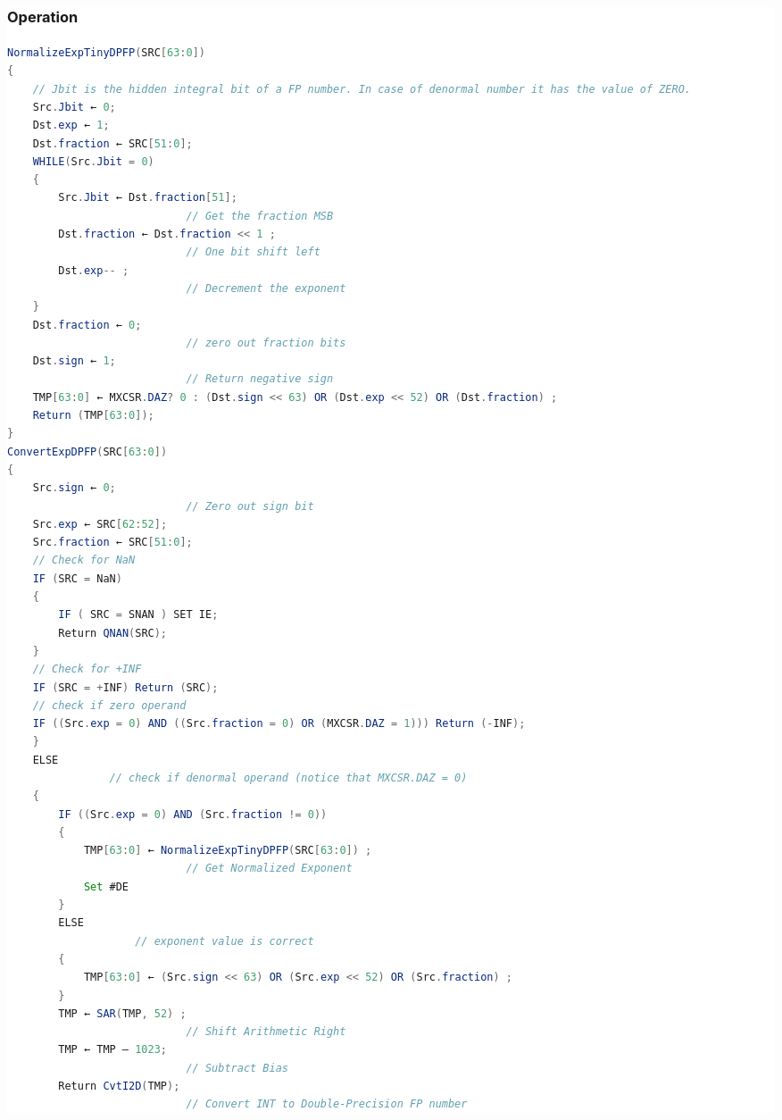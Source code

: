 
### Operation

```java
NormalizeExpTinyDPFP(SRC[63:0])
{
    // Jbit is the hidden integral bit of a FP number. In case of denormal number it has the value of ZERO.
    Src.Jbit ← 0;
    Dst.exp ← 1; 
    Dst.fraction ← SRC[51:0];
    WHILE(Src.Jbit = 0)
    {
        Src.Jbit ← Dst.fraction[51];
                            // Get the fraction MSB
        Dst.fraction ← Dst.fraction << 1 ;
                            // One bit shift left
        Dst.exp-- ;
                            // Decrement the exponent
    }
    Dst.fraction ← 0;
                            // zero out fraction bits
    Dst.sign ← 1;
                            // Return negative sign
    TMP[63:0] ← MXCSR.DAZ? 0 : (Dst.sign << 63) OR (Dst.exp << 52) OR (Dst.fraction) ;
    Return (TMP[63:0]);
}
ConvertExpDPFP(SRC[63:0])
{
    Src.sign ← 0;
                            // Zero out sign bit
    Src.exp ← SRC[62:52];
    Src.fraction ← SRC[51:0];
    // Check for NaN
    IF (SRC = NaN) 
    {
        IF ( SRC = SNAN ) SET IE;
        Return QNAN(SRC);
    }
    // Check for +INF
    IF (SRC = +INF) Return (SRC);
    // check if zero operand
    IF ((Src.exp = 0) AND ((Src.fraction = 0) OR (MXCSR.DAZ = 1))) Return (-INF);
    }
    ELSE 
                // check if denormal operand (notice that MXCSR.DAZ = 0)
    {
        IF ((Src.exp = 0) AND (Src.fraction != 0)) 
        {
            TMP[63:0] ← NormalizeExpTinyDPFP(SRC[63:0]) ;
                            // Get Normalized Exponent
            Set #DE
        }
        ELSE
                    // exponent value is correct
        {
            TMP[63:0] ← (Src.sign << 63) OR (Src.exp << 52) OR (Src.fraction) ;
        }
        TMP ← SAR(TMP, 52) ;
                            // Shift Arithmetic Right
        TMP ← TMP – 1023;
                            // Subtract Bias
        Return CvtI2D(TMP);
                            // Convert INT to Double-Precision FP number
```